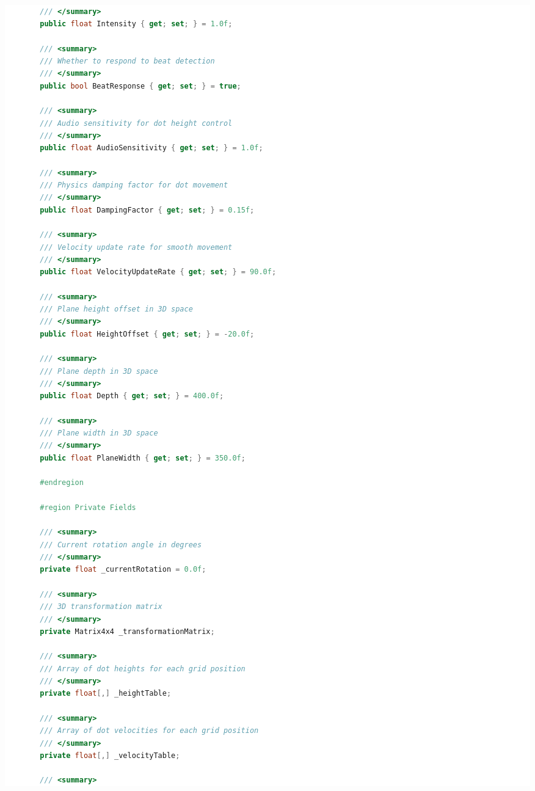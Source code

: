 ```csharp
        /// </summary>
        public float Intensity { get; set; } = 1.0f;
        
        /// <summary>
        /// Whether to respond to beat detection
        /// </summary>
        public bool BeatResponse { get; set; } = true;
        
        /// <summary>
        /// Audio sensitivity for dot height control
        /// </summary>
        public float AudioSensitivity { get; set; } = 1.0f;
        
        /// <summary>
        /// Physics damping factor for dot movement
        /// </summary>
        public float DampingFactor { get; set; } = 0.15f;
        
        /// <summary>
        /// Velocity update rate for smooth movement
        /// </summary>
        public float VelocityUpdateRate { get; set; } = 90.0f;
        
        /// <summary>
        /// Plane height offset in 3D space
        /// </summary>
        public float HeightOffset { get; set; } = -20.0f;
        
        /// <summary>
        /// Plane depth in 3D space
        /// </summary>
        public float Depth { get; set; } = 400.0f;
        
        /// <summary>
        /// Plane width in 3D space
        /// </summary>
        public float PlaneWidth { get; set; } = 350.0f;
        
        #endregion
        
        #region Private Fields
        
        /// <summary>
        /// Current rotation angle in degrees
        /// </summary>
        private float _currentRotation = 0.0f;
        
        /// <summary>
        /// 3D transformation matrix
        /// </summary>
        private Matrix4x4 _transformationMatrix;
        
        /// <summary>
        /// Array of dot heights for each grid position
        /// </summary>
        private float[,] _heightTable;
        
        /// <summary>
        /// Array of dot velocities for each grid position
        /// </summary>
        private float[,] _velocityTable;
        
        /// <summary>
```